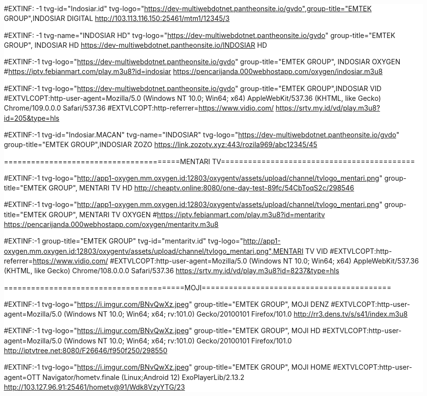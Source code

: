 #EXTINF: -1 tvg-id="Indosiar.id" tvg-logo="https://dev-multiwebdotnet.pantheonsite.io/gvdo",group-title="EMTEK GROUP",INDOSIAR DIGITAL
http://103.113.116.150:25461/mtm1/12345/3

#EXTINF: -1 tvg-name="INDOSIAR HD" tvg-logo="https://dev-multiwebdotnet.pantheonsite.io/gvdo" group-title="EMTEK GROUP", INDOSIAR HD
https://dev-multiwebdotnet.pantheonsite.io/INDOSIAR HD

#EXTINF:-1 tvg-logo="https://dev-multiwebdotnet.pantheonsite.io/gvdo" group-title="EMTEK GROUP", INDOSIAR OXYGEN
#https://iptv.febianmart.com/play.m3u8?id=indosiar
https://pencarijanda.000webhostapp.com/oxygen/indosiar.m3u8

#EXTINF:-1 tvg-logo="https://dev-multiwebdotnet.pantheonsite.io/gvdo" group-title="EMTEK GROUP",INDOSIAR VID
#EXTVLCOPT:http-user-agent=Mozilla/5.0 (Windows NT 10.0; Win64; x64) AppleWebKit/537.36 (KHTML, like Gecko) Chrome/109.0.0.0 Safari/537.36
#EXTVLCOPT:http-referrer=https://www.vidio.com/
https://srtv.my.id/vd/play.m3u8?id=205&type=hls

#EXTINF:-1 tvg-id="Indosiar.MACAN" tvg-name="INDOSIAR" tvg-logo="https://dev-multiwebdotnet.pantheonsite.io/gvdo" group-title="EMTEK GROUP",INDOSIAR ZOZO
https://link.zozotv.xyz:443/rozila969/abc12345/45

=======================================MENTARI TV===========================================

#EXTINF:-1 tvg-logo="http://app1-oxygen.mm.oxygen.id:12803/oxygentv/assets/upload/channel/tvlogo_mentari.png" group-title="EMTEK GROUP", MENTARI TV HD
http://cheaptv.online:8080/one-day-test-89fc/54CbToqS2c/298546

#EXTINF:-1 tvg-logo="http://app1-oxygen.mm.oxygen.id:12803/oxygentv/assets/upload/channel/tvlogo_mentari.png" group-title="EMTEK GROUP", MENTARI TV OXYGEN
#https://iptv.febianmart.com/play.m3u8?id=mentaritv
https://pencarijanda.000webhostapp.com/oxygen/mentaritv.m3u8

#EXTINF:-1 group-title="EMTEK GROUP" tvg-id="mentaritv.id" tvg-logo="http://app1-oxygen.mm.oxygen.id:12803/oxygentv/assets/upload/channel/tvlogo_mentari.png",MENTARI TV VID
#EXTVLCOPT:http-referrer=https://www.vidio.com/
#EXTVLCOPT:http-user-agent=Mozilla/5.0 (Windows NT 10.0; Win64; x64) AppleWebKit/537.36 (KHTML, like Gecko) Chrome/108.0.0.0 Safari/537.36
https://srtv.my.id/vd/play.m3u8?id=8237&type=hls

========================================MOJI==========================================

#EXTINF:-1 tvg-logo="https://i.imgur.com/BNvQwXz.jpeg" group-title="EMTEK GROUP", MOJI  DENZ
#EXTVLCOPT:http-user-agent=Mozilla/5.0 (Windows NT 10.0; Win64; x64; rv:101.0) Gecko/20100101 Firefox/101.0 
http://rr3.dens.tv/s/s41/index.m3u8

#EXTINF:-1 tvg-logo="https://i.imgur.com/BNvQwXz.jpeg" group-title="EMTEK GROUP", MOJI  HD
#EXTVLCOPT:http-user-agent=Mozilla/5.0 (Windows NT 10.0; Win64; x64; rv:101.0) Gecko/20100101 Firefox/101.0 
http://iptvtree.net:8080/F26646/f950f250/298550

#EXTINF:-1 tvg-logo="https://i.imgur.com/BNvQwXz.jpeg" group-title="EMTEK GROUP", MOJI  HOME
#EXTVLCOPT:http-user-agent=OTT Navigator/hometv.finale (Linux;Android 12) ExoPlayerLib/2.13.2
http://103.127.96.91:25461/hometv@91/Wdk8VzyYTG/23
